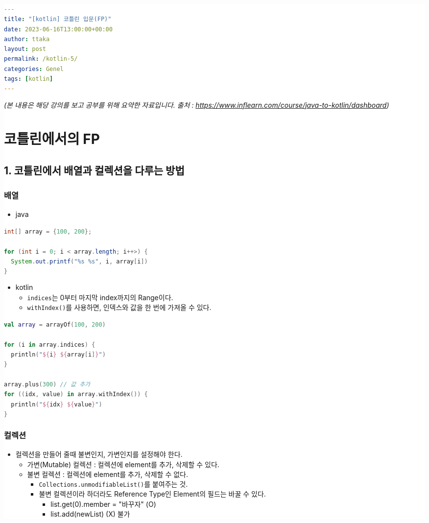 ```yaml
---
title: "[kotlin] 코틀린 입문(FP)"
date: 2023-06-16T13:00:00+00:00
author: ttaka
layout: post
permalink: /kotlin-5/
categories: Genel
tags: [kotlin]
---
```


_(본 내용은 해당 강의를 보고 공부를 위해 요약한 자료입니다. 출처 : https://www.inflearn.com/course/java-to-kotlin/dashboard)_

# 코틀린에서의 FP
## 1. 코틀린에서 배열과 컬렉션을 다루는 방법
### 배열
- java
```java
int[] array = {100, 200};

for (int i = 0; i < array.length; i++>) {
  System.out.printf("%s %s", i, array[i])
}
```
- kotlin
  - `indices`는 0부터 마지막 index까지의 Range이다.
  - `withIndex()`를 사용하면, 인덱스와 값을 한 번에 가져올 수 있다.
```kotlin
val array = arrayOf(100, 200)

for (i in array.indices) {
  println("${i} ${array[i]}")
}

array.plus(300) // 값 추가
for ((idx, value) in array.withIndex()) {
  println("${idx} ${value}")
}
```

### 컬렉션
- 컬렉션을 만들어 줄때 불변인지, 가변인지를 설정해야 한다.
  - 가변(Mutable) 컬렉션 : 컬렉션에 element를 추가, 삭제할 수 있다.
  - 불변 컬렉션 : 컬렉션에 element를 추가, 삭제할 수 없다.
    - `Collections.unmodifiableList()`를 붙여주는 것.
    - 불변 컬렉션이라 하더라도 Reference Type인 Element의 필드는 바꿀 수 있다.
      - list.get(0).member = "바꾸자"  (O)
      - list.add(newList) (X) 불가

